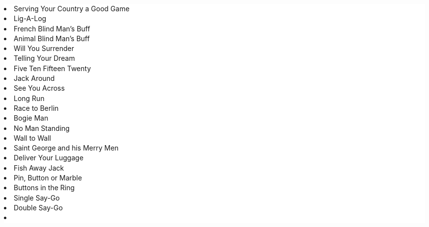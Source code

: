 <li>
Serving Your Country a Good Game
</li>
<li>
Lig-A-Log
</li>
<li>
French Blind Man’s Buff
</li>
<li>
Animal Blind Man’s Buff
</li>
<li>
Will You Surrender
</li>
<li>
Telling Your Dream
</li>
<li>
Five Ten Fifteen Twenty
</li>
<li>
Jack Around
</li>
<li>
See You Across
</li>
<li>
Long Run
</li>
<li>
Race to Berlin
</li>
<li>
Bogie Man
</li>
<li>
No Man Standing
</li>
<li>
Wall to Wall
</li>
<li>
Saint George and his Merry Men
</li>
<li>
Deliver Your Luggage
</li>
<li>
Fish Away Jack
</li>
<li>
Pin, Button or Marble
</li>
<li>
Buttons in the Ring
</li>
<li>
Single Say-Go
</li>
<li>
Double Say-Go
</li>
<li>